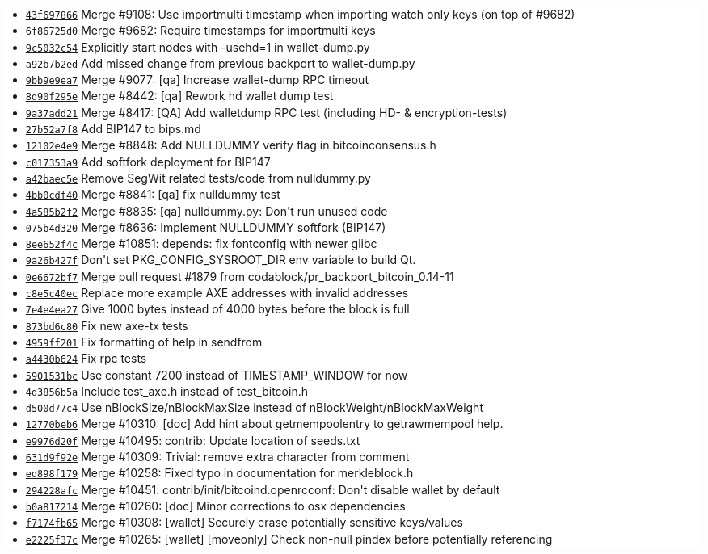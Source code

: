 - [`43f697866`](https://github.com/axerunners/axe/commit/43f697866) Merge #9108: Use importmulti timestamp when importing watch only keys (on top of #9682)
- [`6f86725d0`](https://github.com/axerunners/axe/commit/6f86725d0) Merge #9682: Require timestamps for importmulti keys
- [`9c5032c54`](https://github.com/axerunners/axe/commit/9c5032c54) Explicitly start nodes with -usehd=1 in wallet-dump.py
- [`a92b7b2ed`](https://github.com/axerunners/axe/commit/a92b7b2ed) Add missed change from previous backport to wallet-dump.py
- [`9bb9e9ea7`](https://github.com/axerunners/axe/commit/9bb9e9ea7) Merge #9077: [qa] Increase wallet-dump RPC timeout
- [`8d90f295e`](https://github.com/axerunners/axe/commit/8d90f295e) Merge #8442: [qa] Rework hd wallet dump test
- [`9a37add21`](https://github.com/axerunners/axe/commit/9a37add21) Merge #8417: [QA] Add walletdump RPC test (including HD- & encryption-tests)
- [`27b52a7f8`](https://github.com/axerunners/axe/commit/27b52a7f8) Add BIP147 to bips.md
- [`12102e4e9`](https://github.com/axerunners/axe/commit/12102e4e9) Merge #8848: Add NULLDUMMY verify flag in bitcoinconsensus.h
- [`c017353a9`](https://github.com/axerunners/axe/commit/c017353a9) Add softfork deployment for BIP147
- [`a42baec5e`](https://github.com/axerunners/axe/commit/a42baec5e) Remove SegWit related tests/code from nulldummy.py
- [`4bb0cdf40`](https://github.com/axerunners/axe/commit/4bb0cdf40) Merge #8841: [qa] fix nulldummy test
- [`4a585b2f2`](https://github.com/axerunners/axe/commit/4a585b2f2) Merge #8835: [qa] nulldummy.py: Don't run unused code
- [`075b4d320`](https://github.com/axerunners/axe/commit/075b4d320) Merge #8636: Implement NULLDUMMY softfork (BIP147)
- [`8ee652f4c`](https://github.com/axerunners/axe/commit/8ee652f4c) Merge #10851: depends: fix fontconfig with newer glibc
- [`9a26b427f`](https://github.com/axerunners/axe/commit/9a26b427f) Don't set PKG_CONFIG_SYSROOT_DIR env variable to build Qt.
- [`0e6672bf7`](https://github.com/axerunners/axe/commit/0e6672bf7) Merge pull request #1879 from codablock/pr_backport_bitcoin_0.14-11
- [`c8e5c40ec`](https://github.com/axerunners/axe/commit/c8e5c40ec) Replace more example AXE addresses with invalid addresses
- [`7e4e4ea27`](https://github.com/axerunners/axe/commit/7e4e4ea27) Give 1000 bytes instead of 4000 bytes before the block is full
- [`873bd6c80`](https://github.com/axerunners/axe/commit/873bd6c80) Fix new axe-tx tests
- [`4959ff201`](https://github.com/axerunners/axe/commit/4959ff201) Fix formatting of help in sendfrom
- [`a4430b624`](https://github.com/axerunners/axe/commit/a4430b624) Fix rpc tests
- [`5901531bc`](https://github.com/axerunners/axe/commit/5901531bc) Use constant 7200 instead of TIMESTAMP_WINDOW for now
- [`4d3856b5a`](https://github.com/axerunners/axe/commit/4d3856b5a) Include test_axe.h instead of test_bitcoin.h
- [`d500d77c4`](https://github.com/axerunners/axe/commit/d500d77c4) Use nBlockSize/nBlockMaxSize instead of nBlockWeight/nBlockMaxWeight
- [`12770beb6`](https://github.com/axerunners/axe/commit/12770beb6) Merge #10310: [doc] Add hint about getmempoolentry to getrawmempool help.
- [`e9976d20f`](https://github.com/axerunners/axe/commit/e9976d20f) Merge #10495: contrib: Update location of seeds.txt
- [`631d9f92e`](https://github.com/axerunners/axe/commit/631d9f92e) Merge #10309: Trivial: remove extra character from comment
- [`ed898f179`](https://github.com/axerunners/axe/commit/ed898f179) Merge #10258: Fixed typo in documentation for merkleblock.h
- [`294228afc`](https://github.com/axerunners/axe/commit/294228afc) Merge #10451: contrib/init/bitcoind.openrcconf: Don't disable wallet by default
- [`b0a817214`](https://github.com/axerunners/axe/commit/b0a817214) Merge #10260: [doc] Minor corrections to osx dependencies
- [`f7174fb65`](https://github.com/axerunners/axe/commit/f7174fb65) Merge #10308: [wallet] Securely erase potentially sensitive keys/values
- [`e2225f37c`](https://github.com/axerunners/axe/commit/e2225f37c) Merge #10265: [wallet] [moveonly] Check non-null pindex before potentially referencing